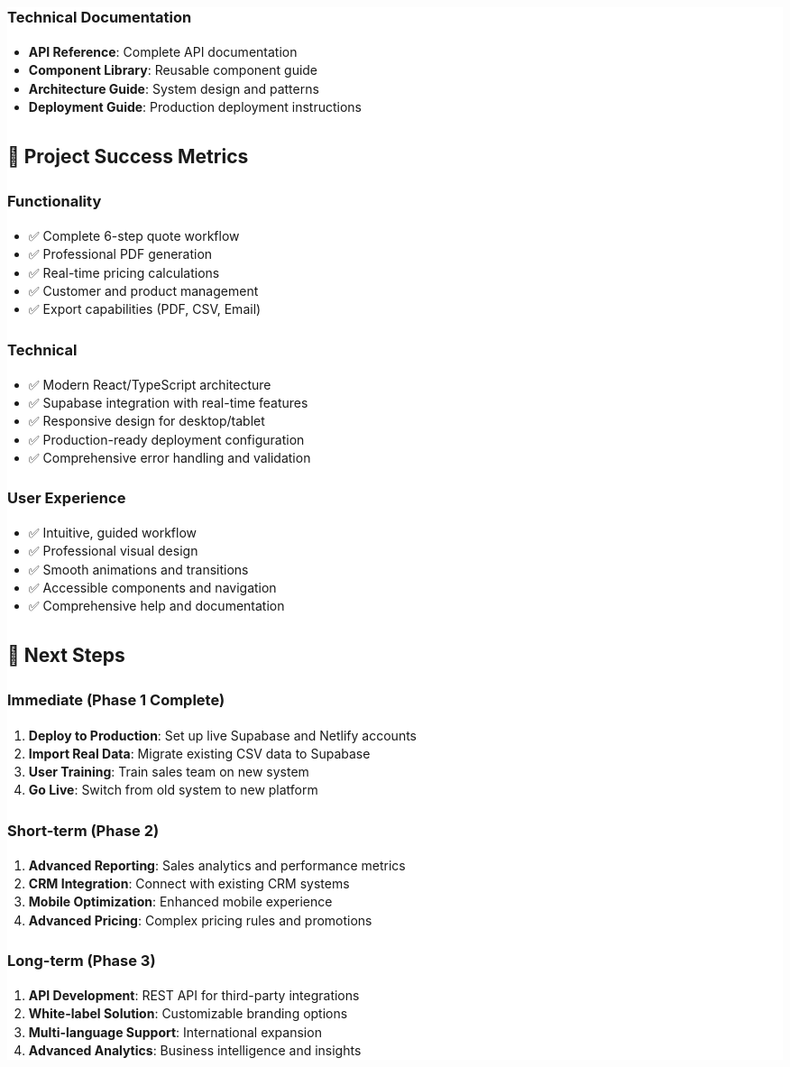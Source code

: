 ### Technical Documentation
- **API Reference**: Complete API documentation
- **Component Library**: Reusable component guide
- **Architecture Guide**: System design and patterns
- **Deployment Guide**: Production deployment instructions

## 🎉 Project Success Metrics

### Functionality
- ✅ Complete 6-step quote workflow
- ✅ Professional PDF generation
- ✅ Real-time pricing calculations
- ✅ Customer and product management
- ✅ Export capabilities (PDF, CSV, Email)

### Technical
- ✅ Modern React/TypeScript architecture
- ✅ Supabase integration with real-time features
- ✅ Responsive design for desktop/tablet
- ✅ Production-ready deployment configuration
- ✅ Comprehensive error handling and validation

### User Experience
- ✅ Intuitive, guided workflow
- ✅ Professional visual design
- ✅ Smooth animations and transitions
- ✅ Accessible components and navigation
- ✅ Comprehensive help and documentation

## 🚀 Next Steps

### Immediate (Phase 1 Complete)
1. **Deploy to Production**: Set up live Supabase and Netlify accounts
2. **Import Real Data**: Migrate existing CSV data to Supabase
3. **User Training**: Train sales team on new system
4. **Go Live**: Switch from old system to new platform

### Short-term (Phase 2)
1. **Advanced Reporting**: Sales analytics and performance metrics
2. **CRM Integration**: Connect with existing CRM systems
3. **Mobile Optimization**: Enhanced mobile experience
4. **Advanced Pricing**: Complex pricing rules and promotions

### Long-term (Phase 3)
1. **API Development**: REST API for third-party integrations
2. **White-label Solution**: Customizable branding options
3. **Multi-language Support**: International expansion
4. **Advanced Analytics**: Business intelligence and insights
